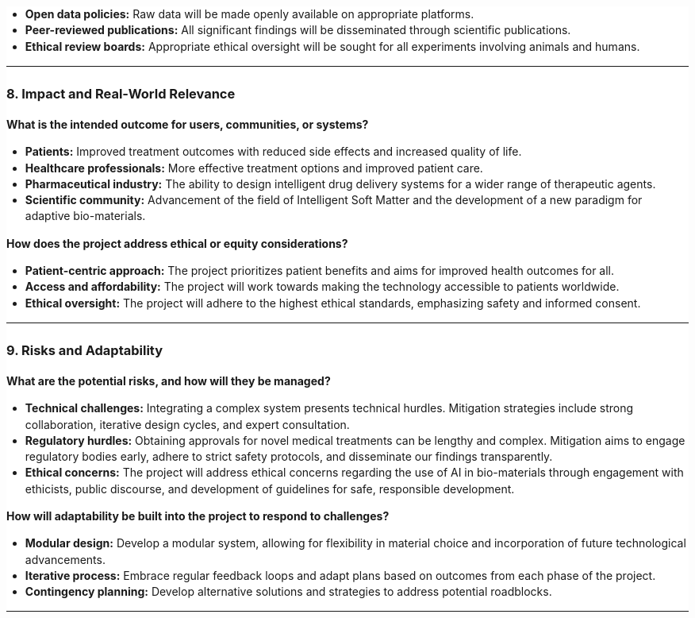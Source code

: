 * **Open data policies:** Raw data will be made openly available on appropriate platforms.
* **Peer-reviewed publications:** All significant findings will be disseminated through scientific publications.
* **Ethical review boards:**  Appropriate ethical oversight will be sought for all experiments involving animals and humans.

---

### 8. Impact and Real-World Relevance  

**What is the intended outcome for users, communities, or systems?**

* **Patients:** Improved treatment outcomes with reduced side effects and increased quality of life.
* **Healthcare professionals:** More effective treatment options and improved patient care.
* **Pharmaceutical industry:**  The ability to design intelligent drug delivery systems for a wider range of therapeutic agents. 
* **Scientific community:**  Advancement of the field of Intelligent Soft Matter and the development of a new paradigm for adaptive bio-materials.

**How does the project address ethical or equity considerations?**

* **Patient-centric approach:**  The project prioritizes patient benefits and aims for improved health outcomes for all.
* **Access and affordability:**  The project will work towards making the technology accessible to patients worldwide. 
* **Ethical oversight:**  The project will adhere to the highest ethical standards, emphasizing safety and informed consent.

---

### 9. Risks and Adaptability  

**What are the potential risks, and how will they be managed?**

* **Technical challenges:** Integrating a complex system presents technical hurdles. Mitigation strategies include strong collaboration, iterative design cycles, and expert consultation. 
* **Regulatory hurdles:** Obtaining approvals for novel medical treatments can be lengthy and complex. Mitigation aims to engage regulatory bodies early, adhere to strict safety protocols, and disseminate our findings transparently.
* **Ethical concerns:**  The project will address ethical concerns regarding the use of AI in bio-materials through engagement with ethicists, public discourse, and development of guidelines for safe, responsible development.

**How will adaptability be built into the project to respond to challenges?**

* **Modular design:**  Develop a modular system, allowing for flexibility in material choice and incorporation of future technological advancements. 
* **Iterative process:**  Embrace regular feedback loops and adapt plans based on outcomes from each phase of the project. 
* **Contingency planning:**  Develop alternative solutions and strategies to address potential roadblocks. 

---
